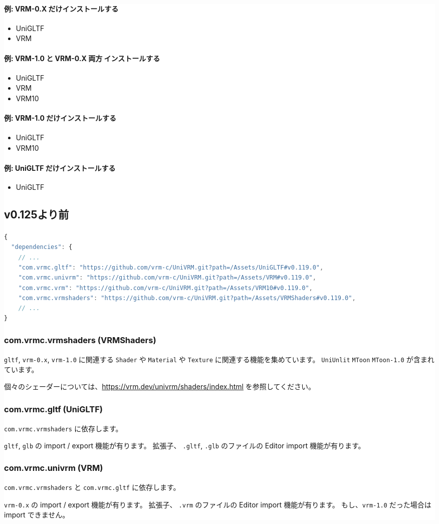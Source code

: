 #### 例: VRM-0.X だけインストールする

- UniGLTF
- VRM

#### 例: VRM-1.0 と VRM-0.X 両方 インストールする

- UniGLTF
- VRM
- VRM10

#### 例: VRM-1.0 だけインストールする

- UniGLTF
- VRM10

#### 例: UniGLTF だけインストールする

- UniGLTF

## v0.125より前

```js title="v0.119.0 の例"
{
  "dependencies": {
    // ...
    "com.vrmc.gltf": "https://github.com/vrm-c/UniVRM.git?path=/Assets/UniGLTF#v0.119.0",
    "com.vrmc.univrm": "https://github.com/vrm-c/UniVRM.git?path=/Assets/VRM#v0.119.0",
    "com.vrmc.vrm": "https://github.com/vrm-c/UniVRM.git?path=/Assets/VRM10#v0.119.0",
    "com.vrmc.vrmshaders": "https://github.com/vrm-c/UniVRM.git?path=/Assets/VRMShaders#v0.119.0",
    // ...
}
```

### com.vrmc.vrmshaders (VRMShaders)

`gltf`, `vrm-0.x`, `vrm-1.0` に関連する `Shader` や `Material` や `Texture` に関連する機能を集めています。
`UniUnlit` `MToon` `MToon-1.0` が含まれています。

個々のシェーダーについては、https://vrm.dev/univrm/shaders/index.html を参照してください。

### com.vrmc.gltf (UniGLTF)

`com.vrmc.vrmshaders` に依存します。

`gltf`, `glb` の import / export 機能が有ります。
拡張子、 `.gltf`, `.glb` のファイルの Editor import 機能が有ります。

### com.vrmc.univrm (VRM)

`com.vrmc.vrmshaders` と `com.vrmc.gltf` に依存します。

`vrm-0.x` の import / export 機能が有ります。
拡張子、 `.vrm` のファイルの Editor import 機能が有ります。
もし、`vrm-1.0` だった場合は import できません。
